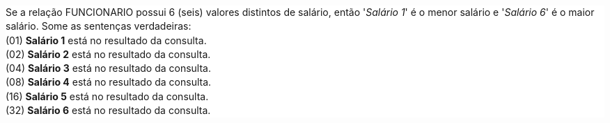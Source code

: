 Se a relação FUNCIONARIO possui 6 (seis) valores distintos de salário, então '_Salário 1_' é o menor salário e '_Salário 6_' é o maior salário. Some as sentenças verdadeiras:<br>(01) **Salário 1** está no resultado da consulta.<br>(02) **Salário 2** está no resultado da consulta.<br>(04) **Salário 3** está no resultado da consulta.<br>(08) **Salário 4** está no resultado da consulta.<br>(16) **Salário 5** está no resultado da consulta.<br>(32) **Salário 6** está no resultado da consulta.
